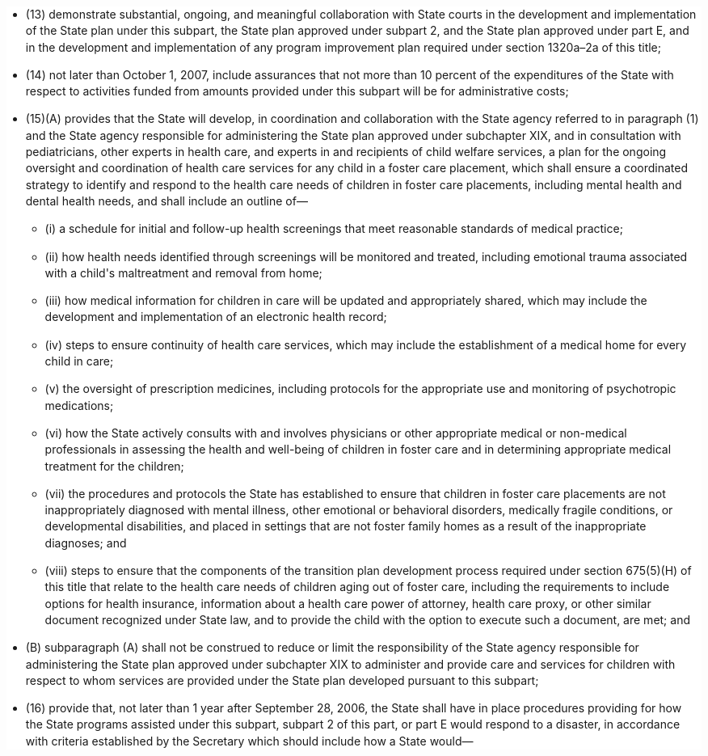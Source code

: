   * (13) demonstrate substantial, ongoing, and meaningful collaboration with State courts in the development and implementation of the State plan under this subpart, the State plan approved under subpart 2, and the State plan approved under part E, and in the development and implementation of any program improvement plan required under section 1320a–2a of this title;

  * (14) not later than October 1, 2007, include assurances that not more than 10 percent of the expenditures of the State with respect to activities funded from amounts provided under this subpart will be for administrative costs;

  * (15)(A) provides that the State will develop, in coordination and collaboration with the State agency referred to in paragraph (1) and the State agency responsible for administering the State plan approved under subchapter XIX, and in consultation with pediatricians, other experts in health care, and experts in and recipients of child welfare services, a plan for the ongoing oversight and coordination of health care services for any child in a foster care placement, which shall ensure a coordinated strategy to identify and respond to the health care needs of children in foster care placements, including mental health and dental health needs, and shall include an outline of—

    * (i) a schedule for initial and follow-up health screenings that meet reasonable standards of medical practice;

    * (ii) how health needs identified through screenings will be monitored and treated, including emotional trauma associated with a child's maltreatment and removal from home;

    * (iii) how medical information for children in care will be updated and appropriately shared, which may include the development and implementation of an electronic health record;

    * (iv) steps to ensure continuity of health care services, which may include the establishment of a medical home for every child in care;

    * (v) the oversight of prescription medicines, including protocols for the appropriate use and monitoring of psychotropic medications;

    * (vi) how the State actively consults with and involves physicians or other appropriate medical or non-medical professionals in assessing the health and well-being of children in foster care and in determining appropriate medical treatment for the children;

    * (vii) the procedures and protocols the State has established to ensure that children in foster care placements are not inappropriately diagnosed with mental illness, other emotional or behavioral disorders, medically fragile conditions, or developmental disabilities, and placed in settings that are not foster family homes as a result of the inappropriate diagnoses; and

    * (viii) steps to ensure that the components of the transition plan development process required under section 675(5)(H) of this title that relate to the health care needs of children aging out of foster care, including the requirements to include options for health insurance, information about a health care power of attorney, health care proxy, or other similar document recognized under State law, and to provide the child with the option to execute such a document, are met; and


  * (B) subparagraph (A) shall not be construed to reduce or limit the responsibility of the State agency responsible for administering the State plan approved under subchapter XIX to administer and provide care and services for children with respect to whom services are provided under the State plan developed pursuant to this subpart;

  * (16) provide that, not later than 1 year after September 28, 2006, the State shall have in place procedures providing for how the State programs assisted under this subpart, subpart 2 of this part, or part E would respond to a disaster, in accordance with criteria established by the Secretary which should include how a State would—

